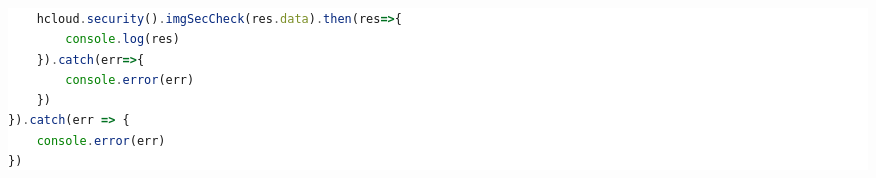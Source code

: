 ````javascript
    hcloud.security().imgSecCheck(res.data).then(res=>{
        console.log(res)
    }).catch(err=>{
        console.error(err)
    })
}).catch(err => {
    console.error(err)
})
````
